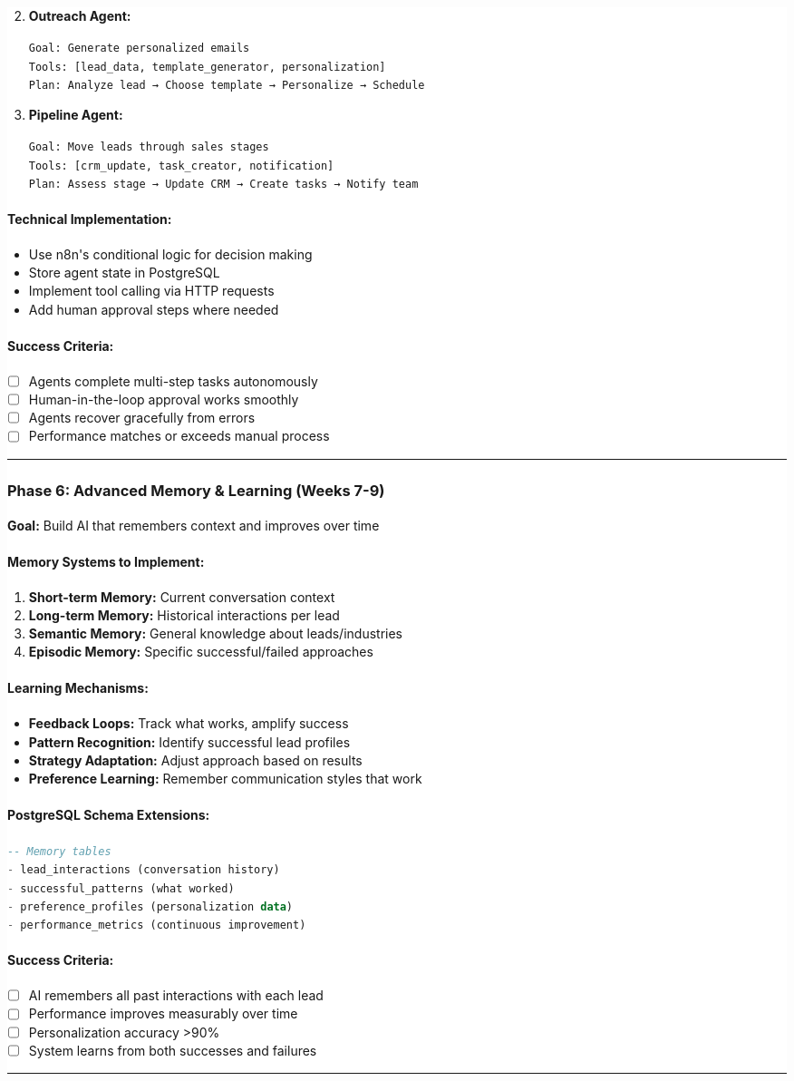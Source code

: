 2. **Outreach Agent:**
   ```
   Goal: Generate personalized emails
   Tools: [lead_data, template_generator, personalization]
   Plan: Analyze lead → Choose template → Personalize → Schedule
   ```

3. **Pipeline Agent:**
   ```
   Goal: Move leads through sales stages
   Tools: [crm_update, task_creator, notification]
   Plan: Assess stage → Update CRM → Create tasks → Notify team
   ```

#### Technical Implementation:
- Use n8n's conditional logic for decision making
- Store agent state in PostgreSQL
- Implement tool calling via HTTP requests
- Add human approval steps where needed

#### Success Criteria:
- [ ] Agents complete multi-step tasks autonomously
- [ ] Human-in-the-loop approval works smoothly
- [ ] Agents recover gracefully from errors
- [ ] Performance matches or exceeds manual process

---

### Phase 6: Advanced Memory & Learning (Weeks 7-9)
**Goal:** Build AI that remembers context and improves over time

#### Memory Systems to Implement:
1. **Short-term Memory:** Current conversation context
2. **Long-term Memory:** Historical interactions per lead
3. **Semantic Memory:** General knowledge about leads/industries
4. **Episodic Memory:** Specific successful/failed approaches

#### Learning Mechanisms:
- **Feedback Loops:** Track what works, amplify success
- **Pattern Recognition:** Identify successful lead profiles
- **Strategy Adaptation:** Adjust approach based on results
- **Preference Learning:** Remember communication styles that work

#### PostgreSQL Schema Extensions:
```sql
-- Memory tables
- lead_interactions (conversation history)
- successful_patterns (what worked)
- preference_profiles (personalization data)
- performance_metrics (continuous improvement)
```

#### Success Criteria:
- [ ] AI remembers all past interactions with each lead
- [ ] Performance improves measurably over time
- [ ] Personalization accuracy >90%
- [ ] System learns from both successes and failures

---